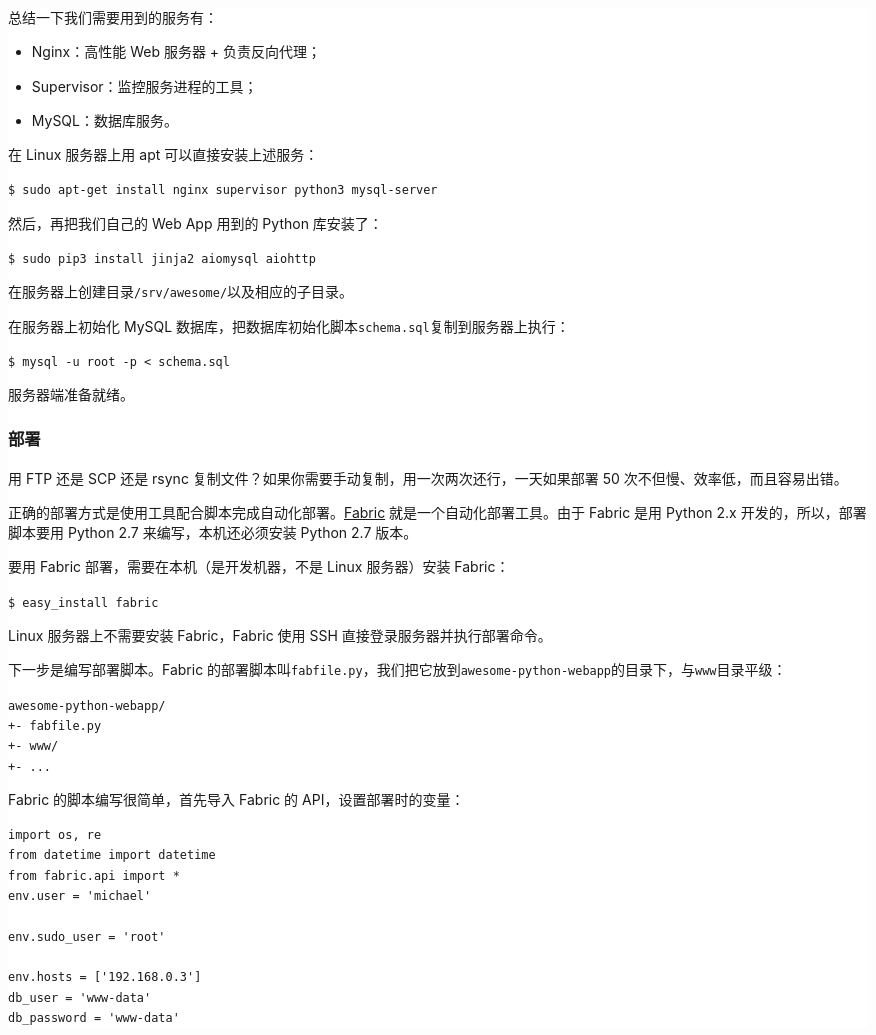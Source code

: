 总结一下我们需要用到的服务有：

*   Nginx：高性能 Web 服务器 + 负责反向代理；
    
*   Supervisor：监控服务进程的工具；
    
*   MySQL：数据库服务。
    

在 Linux 服务器上用 apt 可以直接安装上述服务：

```
$ sudo apt-get install nginx supervisor python3 mysql-server
```

然后，再把我们自己的 Web App 用到的 Python 库安装了：

```
$ sudo pip3 install jinja2 aiomysql aiohttp
```

在服务器上创建目录`/srv/awesome/`以及相应的子目录。

在服务器上初始化 MySQL 数据库，把数据库初始化脚本`schema.sql`复制到服务器上执行：

```
$ mysql -u root -p < schema.sql
```

服务器端准备就绪。

### 部署

用 FTP 还是 SCP 还是 rsync 复制文件？如果你需要手动复制，用一次两次还行，一天如果部署 50 次不但慢、效率低，而且容易出错。

正确的部署方式是使用工具配合脚本完成自动化部署。[Fabric](http://www.fabfile.org/) 就是一个自动化部署工具。由于 Fabric 是用 Python 2.x 开发的，所以，部署脚本要用 Python 2.7 来编写，本机还必须安装 Python 2.7 版本。

要用 Fabric 部署，需要在本机（是开发机器，不是 Linux 服务器）安装 Fabric：

```
$ easy_install fabric
```

Linux 服务器上不需要安装 Fabric，Fabric 使用 SSH 直接登录服务器并执行部署命令。

下一步是编写部署脚本。Fabric 的部署脚本叫`fabfile.py`，我们把它放到`awesome-python-webapp`的目录下，与`www`目录平级：

```
awesome-python-webapp/
+- fabfile.py
+- www/
+- ...
```

Fabric 的脚本编写很简单，首先导入 Fabric 的 API，设置部署时的变量：

```
import os, re
from datetime import datetime
from fabric.api import *
env.user = 'michael'

env.sudo_user = 'root'

env.hosts = ['192.168.0.3']
db_user = 'www-data'
db_password = 'www-data'
```
